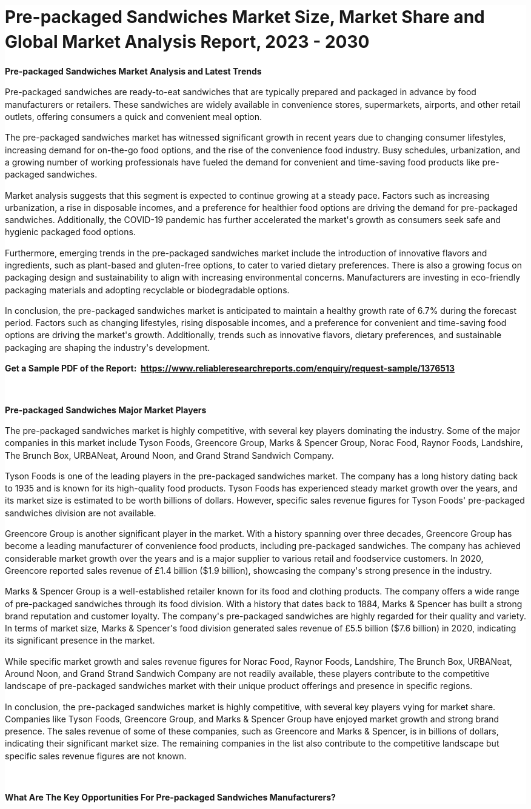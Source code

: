 <p><h1>Pre-packaged Sandwiches Market Size, Market Share and Global Market Analysis Report, 2023 - 2030</h1></p><p><strong>Pre-packaged Sandwiches Market Analysis and Latest Trends</strong></p>
<p><p>Pre-packaged sandwiches are ready-to-eat sandwiches that are typically prepared and packaged in advance by food manufacturers or retailers. These sandwiches are widely available in convenience stores, supermarkets, airports, and other retail outlets, offering consumers a quick and convenient meal option.</p><p>The pre-packaged sandwiches market has witnessed significant growth in recent years due to changing consumer lifestyles, increasing demand for on-the-go food options, and the rise of the convenience food industry. Busy schedules, urbanization, and a growing number of working professionals have fueled the demand for convenient and time-saving food products like pre-packaged sandwiches.</p><p>Market analysis suggests that this segment is expected to continue growing at a steady pace. Factors such as increasing urbanization, a rise in disposable incomes, and a preference for healthier food options are driving the demand for pre-packaged sandwiches. Additionally, the COVID-19 pandemic has further accelerated the market's growth as consumers seek safe and hygienic packaged food options.</p><p>Furthermore, emerging trends in the pre-packaged sandwiches market include the introduction of innovative flavors and ingredients, such as plant-based and gluten-free options, to cater to varied dietary preferences. There is also a growing focus on packaging design and sustainability to align with increasing environmental concerns. Manufacturers are investing in eco-friendly packaging materials and adopting recyclable or biodegradable options.</p><p>In conclusion, the pre-packaged sandwiches market is anticipated to maintain a healthy growth rate of 6.7% during the forecast period. Factors such as changing lifestyles, rising disposable incomes, and a preference for convenient and time-saving food options are driving the market's growth. Additionally, trends such as innovative flavors, dietary preferences, and sustainable packaging are shaping the industry's development.</p></p>
<p><strong>Get a Sample PDF of the Report:&nbsp; <a href="https://www.reliableresearchreports.com/enquiry/request-sample/1376513">https://www.reliableresearchreports.com/enquiry/request-sample/1376513</a></strong></p>
<p>&nbsp;</p>
<p><strong>Pre-packaged Sandwiches Major Market Players</strong></p>
<p><p>The pre-packaged sandwiches market is highly competitive, with several key players dominating the industry. Some of the major companies in this market include Tyson Foods, Greencore Group, Marks & Spencer Group, Norac Food, Raynor Foods, Landshire, The Brunch Box, URBANeat, Around Noon, and Grand Strand Sandwich Company.</p><p>Tyson Foods is one of the leading players in the pre-packaged sandwiches market. The company has a long history dating back to 1935 and is known for its high-quality food products. Tyson Foods has experienced steady market growth over the years, and its market size is estimated to be worth billions of dollars. However, specific sales revenue figures for Tyson Foods' pre-packaged sandwiches division are not available.</p><p>Greencore Group is another significant player in the market. With a history spanning over three decades, Greencore Group has become a leading manufacturer of convenience food products, including pre-packaged sandwiches. The company has achieved considerable market growth over the years and is a major supplier to various retail and foodservice customers. In 2020, Greencore reported sales revenue of £1.4 billion ($1.9 billion), showcasing the company's strong presence in the industry.</p><p>Marks & Spencer Group is a well-established retailer known for its food and clothing products. The company offers a wide range of pre-packaged sandwiches through its food division. With a history that dates back to 1884, Marks & Spencer has built a strong brand reputation and customer loyalty. The company's pre-packaged sandwiches are highly regarded for their quality and variety. In terms of market size, Marks & Spencer's food division generated sales revenue of £5.5 billion ($7.6 billion) in 2020, indicating its significant presence in the market.</p><p>While specific market growth and sales revenue figures for Norac Food, Raynor Foods, Landshire, The Brunch Box, URBANeat, Around Noon, and Grand Strand Sandwich Company are not readily available, these players contribute to the competitive landscape of pre-packaged sandwiches market with their unique product offerings and presence in specific regions.</p><p>In conclusion, the pre-packaged sandwiches market is highly competitive, with several key players vying for market share. Companies like Tyson Foods, Greencore Group, and Marks & Spencer Group have enjoyed market growth and strong brand presence. The sales revenue of some of these companies, such as Greencore and Marks & Spencer, is in billions of dollars, indicating their significant market size. The remaining companies in the list also contribute to the competitive landscape but specific sales revenue figures are not known.</p></p>
<p>&nbsp;</p>
<p><strong>What Are The Key Opportunities For Pre-packaged Sandwiches Manufacturers?</strong></p>
